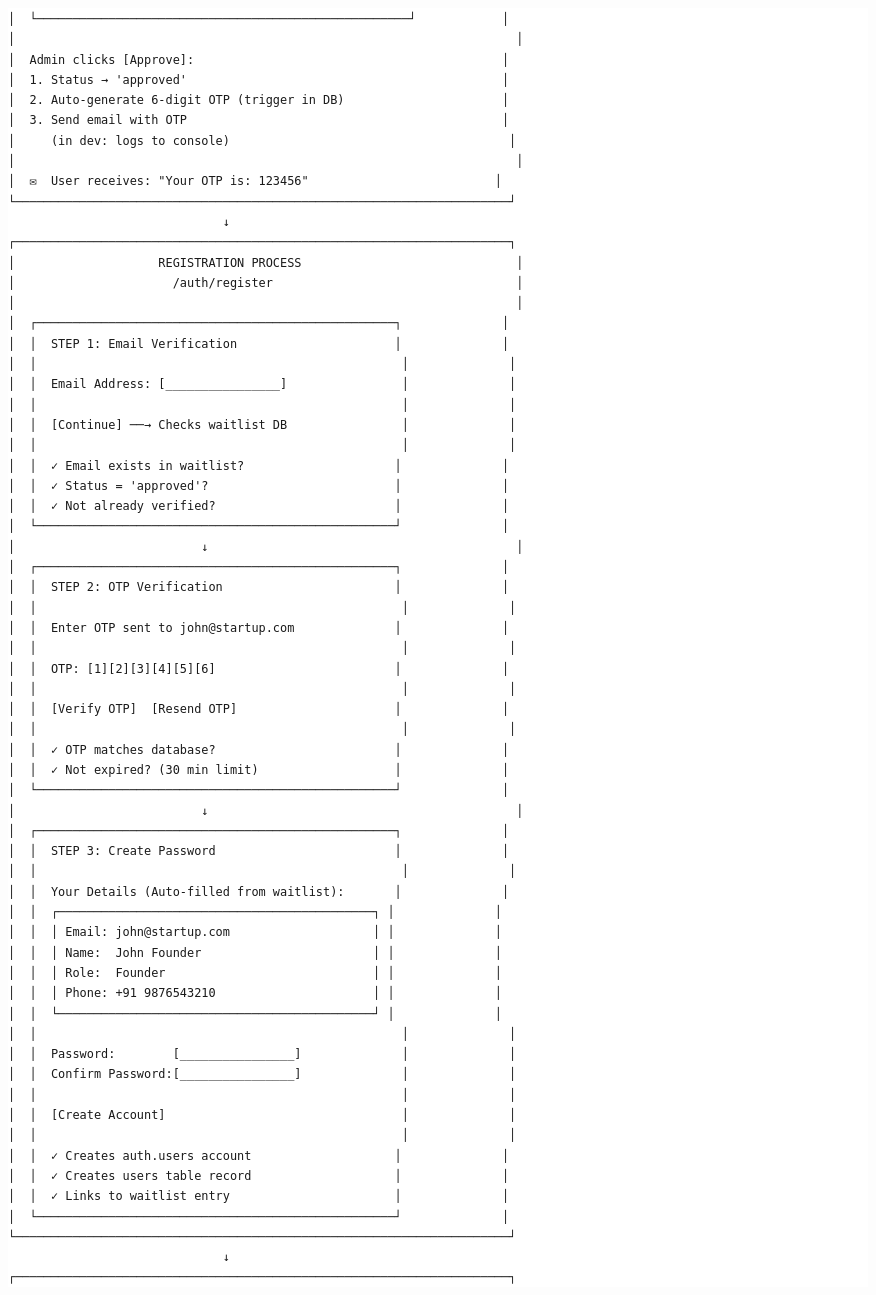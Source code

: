 ```
│  └────────────────────────────────────────────────────┘            │
│                                                                      │
│  Admin clicks [Approve]:                                           │
│  1. Status → 'approved'                                            │
│  2. Auto-generate 6-digit OTP (trigger in DB)                      │
│  3. Send email with OTP                                            │
│     (in dev: logs to console)                                       │
│                                                                      │
│  ✉️  User receives: "Your OTP is: 123456"                          │
└─────────────────────────────────────────────────────────────────────┘
                              ↓
┌─────────────────────────────────────────────────────────────────────┐
│                    REGISTRATION PROCESS                              │
│                      /auth/register                                  │
│                                                                      │
│  ┌──────────────────────────────────────────────────┐              │
│  │  STEP 1: Email Verification                      │              │
│  │                                                   │              │
│  │  Email Address: [________________]                │              │
│  │                                                   │              │
│  │  [Continue] ──→ Checks waitlist DB                │              │
│  │                                                   │              │
│  │  ✓ Email exists in waitlist?                     │              │
│  │  ✓ Status = 'approved'?                          │              │
│  │  ✓ Not already verified?                         │              │
│  └──────────────────────────────────────────────────┘              │
│                          ↓                                           │
│  ┌──────────────────────────────────────────────────┐              │
│  │  STEP 2: OTP Verification                        │              │
│  │                                                   │              │
│  │  Enter OTP sent to john@startup.com              │              │
│  │                                                   │              │
│  │  OTP: [1][2][3][4][5][6]                         │              │
│  │                                                   │              │
│  │  [Verify OTP]  [Resend OTP]                      │              │
│  │                                                   │              │
│  │  ✓ OTP matches database?                         │              │
│  │  ✓ Not expired? (30 min limit)                   │              │
│  └──────────────────────────────────────────────────┘              │
│                          ↓                                           │
│  ┌──────────────────────────────────────────────────┐              │
│  │  STEP 3: Create Password                         │              │
│  │                                                   │              │
│  │  Your Details (Auto-filled from waitlist):       │              │
│  │  ┌────────────────────────────────────────────┐ │              │
│  │  │ Email: john@startup.com                    │ │              │
│  │  │ Name:  John Founder                        │ │              │
│  │  │ Role:  Founder                             │ │              │
│  │  │ Phone: +91 9876543210                      │ │              │
│  │  └────────────────────────────────────────────┘ │              │
│  │                                                   │              │
│  │  Password:        [________________]              │              │
│  │  Confirm Password:[________________]              │              │
│  │                                                   │              │
│  │  [Create Account]                                 │              │
│  │                                                   │              │
│  │  ✓ Creates auth.users account                    │              │
│  │  ✓ Creates users table record                    │              │
│  │  ✓ Links to waitlist entry                       │              │
│  └──────────────────────────────────────────────────┘              │
└─────────────────────────────────────────────────────────────────────┘
                              ↓
┌─────────────────────────────────────────────────────────────────────┐
```